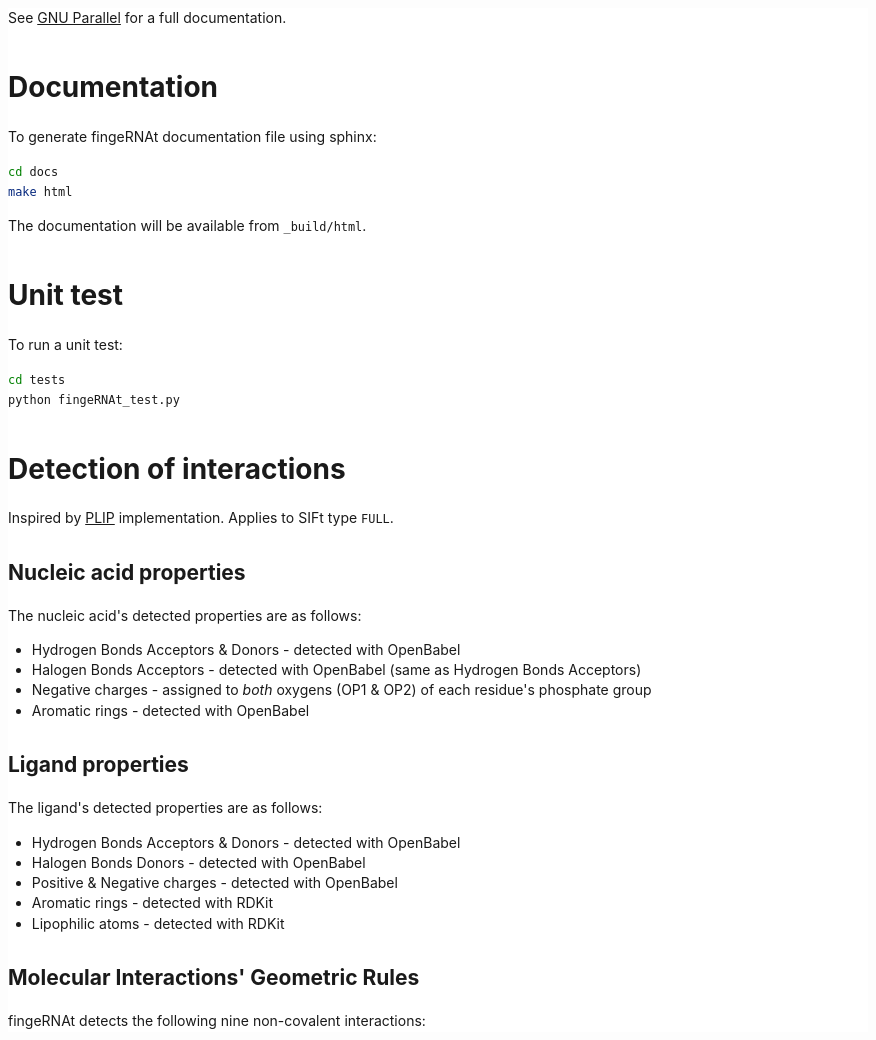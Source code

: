 See [GNU Parallel](https://www.gnu.org/software/parallel/) for a full documentation.

# Documentation

To generate fingeRNAt documentation file using sphinx:

```bash
cd docs
make html
```

The documentation will be available from `_build/html`.

# Unit test

To run a unit test:

```bash
cd tests
python fingeRNAt_test.py
```

# Detection of interactions

Inspired by [PLIP](https://github.com/pharmai/plip) implementation. Applies to SIFt type `FULL`.

## Nucleic acid properties

The nucleic acid's detected properties are as follows:

* Hydrogen Bonds Acceptors & Donors - detected with OpenBabel
* Halogen Bonds Acceptors - detected with OpenBabel (same as Hydrogen Bonds Acceptors)
* Negative charges - assigned to *both* oxygens (OP1 & OP2) of each residue's phosphate group
* Aromatic rings -  detected with OpenBabel

## Ligand properties

The ligand's detected properties are as follows:

* Hydrogen Bonds Acceptors & Donors - detected with OpenBabel
* Halogen Bonds Donors - detected with OpenBabel
* Positive & Negative charges - detected with OpenBabel
* Aromatic rings - detected with RDKit
* Lipophilic atoms - detected with RDKit

## Molecular Interactions' Geometric Rules

fingeRNAt detects the following nine non-covalent interactions:
